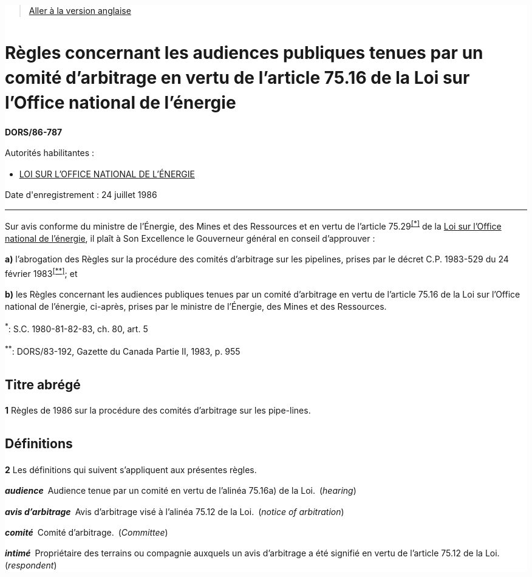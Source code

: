 > [Aller à la version anglaise](/en/Regulations/Statutory%20Orders%20and%20Regulations/86/787.md)

# Règles concernant les audiences publiques tenues par un comité d’arbitrage en vertu de l’article 75.16 de la Loi sur l’Office national de l’énergie

**DORS/86-787**

Autorités habilitantes : 
- [LOI SUR L’OFFICE NATIONAL DE L’ÉNERGIE](/fr/Lois/Lois%20révisées%20du%20Canada/N/N-7.md)

Date d'enregistrement : 24 juillet 1986

----------

Sur avis conforme du ministre de l’Énergie, des Mines et des Ressources et en vertu de l’article 75.29<sup><a href='#footnote_fa'>[*]</a></sup> de la [Loi sur l’Office national de l’énergie](/fr/Lois/Lois%20révisées%20du%20Canada/N/N-7.md), il plaît à Son Excellence le Gouverneur général en conseil d’approuver :

**a)** l’abrogation des Règles sur la procédure des comités d’arbitrage sur les pipelines, prises par le décret C.P. 1983-529 du 24 février 1983<sup><a href='#footnote_fb'>[**]</a></sup>; et



**b)** les Règles concernant les audiences publiques tenues par un comité d’arbitrage en vertu de l’article 75.16 de la Loi sur l’Office national de l’énergie, ci-après, prises par le ministre de l’Énergie, des Mines et des Ressources.



<a name='footnote_fa'><sup>*</sup></a>: S.C. 1980-81-82-83, ch. 80, art. 5<br />

<a name='footnote_fb'><sup>**</sup></a>: DORS/83-192, Gazette du Canada Partie II, 1983, p. 955<br />




## Titre abrégé


**1** Règles de 1986 sur la procédure des comités d’arbitrage sur les pipe-lines.




## Définitions


**2** Les définitions qui suivent s’appliquent aux présentes règles.

***audience*** Audience tenue par un comité en vertu de l’alinéa 75.16a) de la Loi. (*hearing*)

***avis d’arbitrage*** Avis d’arbitrage visé à l’alinéa 75.12 de la Loi. (*notice of arbitration*)

***comité*** Comité d’arbitrage. (*Committee*)

***intimé*** Propriétaire des terrains ou compagnie auxquels un avis d’arbitrage a été signifié en vertu de l’article 75.12 de la Loi. (*respondent*)
